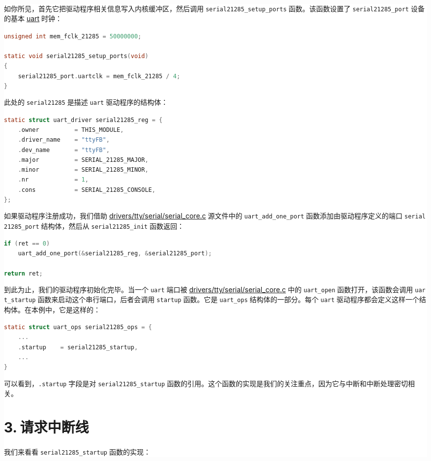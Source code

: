 如你所见，首先它把驱动程序相关信息写入内核缓冲区，然后调用 `serial21285_setup_ports` 函数。该函数设置了 `serial21285_port` 设备的基本 [uart](https://en.wikipedia.org/wiki/Universal_asynchronous_receiver/transmitter) 时钟：

```C
unsigned int mem_fclk_21285 = 50000000;

static void serial21285_setup_ports(void)
{
	serial21285_port.uartclk = mem_fclk_21285 / 4;
}
```

此处的 `serial21285` 是描述 `uart` 驱动程序的结构体：

```C
static struct uart_driver serial21285_reg = {
	.owner			= THIS_MODULE,
	.driver_name	= "ttyFB",
	.dev_name		= "ttyFB",
	.major			= SERIAL_21285_MAJOR,
	.minor			= SERIAL_21285_MINOR,
	.nr			    = 1,
	.cons			= SERIAL_21285_CONSOLE,
};
```

如果驱动程序注册成功，我们借助 [drivers/tty/serial/serial_core.c](https://github.com/torvalds/linux/blob/master/drivers/tty/serial/serial_core.c) 源文件中的 `uart_add_one_port` 函数添加由驱动程序定义的端口 `serial21285_port` 结构体，然后从 `serial21285_init` 函数返回：

```C
if (ret == 0)
	uart_add_one_port(&serial21285_reg, &serial21285_port);

return ret;
```

到此为止，我们的驱动程序初始化完毕。当一个 `uart` 端口被 [drivers/tty/serial/serial_core.c](https://github.com/torvalds/linux/blob/master/drivers/tty/serial/serial_core.c) 中的 `uart_open` 函数打开，该函数会调用 `uart_startup` 函数来启动这个串行端口，后者会调用 `startup` 函数。它是 `uart_ops` 结构体的一部分。每个 `uart` 驱动程序都会定义这样一个结构体。在本例中，它是这样的：

```C
static struct uart_ops serial21285_ops = {
	...
	.startup	= serial21285_startup,
	...
}
```

可以看到，`.startup` 字段是对 `serial21285_startup` 函数的引用。这个函数的实现是我们的关注重点，因为它与中断和中断处理密切相关。


# 3. 请求中断线


我们来看看 `serial21285_startup` 函数的实现：
